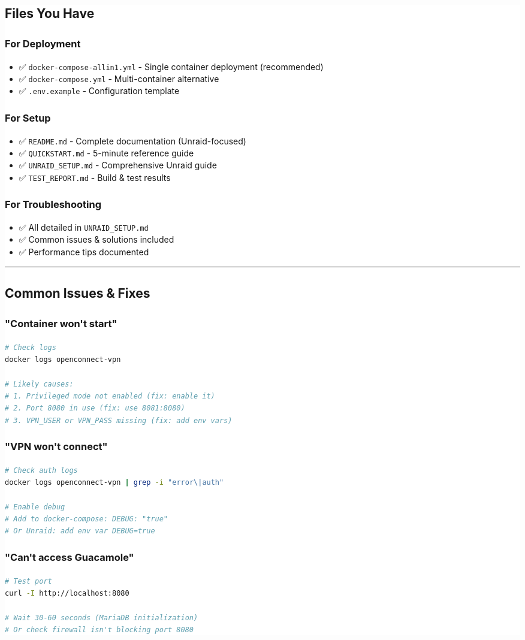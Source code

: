 
## Files You Have

### For Deployment
- ✅ `docker-compose-allin1.yml` - Single container deployment (recommended)
- ✅ `docker-compose.yml` - Multi-container alternative
- ✅ `.env.example` - Configuration template

### For Setup
- ✅ `README.md` - Complete documentation (Unraid-focused)
- ✅ `QUICKSTART.md` - 5-minute reference guide
- ✅ `UNRAID_SETUP.md` - Comprehensive Unraid guide
- ✅ `TEST_REPORT.md` - Build & test results

### For Troubleshooting
- ✅ All detailed in `UNRAID_SETUP.md`
- ✅ Common issues & solutions included
- ✅ Performance tips documented

---

## Common Issues & Fixes

### "Container won't start"
```bash
# Check logs
docker logs openconnect-vpn

# Likely causes:
# 1. Privileged mode not enabled (fix: enable it)
# 2. Port 8080 in use (fix: use 8081:8080)
# 3. VPN_USER or VPN_PASS missing (fix: add env vars)
```

### "VPN won't connect"
```bash
# Check auth logs
docker logs openconnect-vpn | grep -i "error\|auth"

# Enable debug
# Add to docker-compose: DEBUG: "true"
# Or Unraid: add env var DEBUG=true
```

### "Can't access Guacamole"
```bash
# Test port
curl -I http://localhost:8080

# Wait 30-60 seconds (MariaDB initialization)
# Or check firewall isn't blocking port 8080
```

